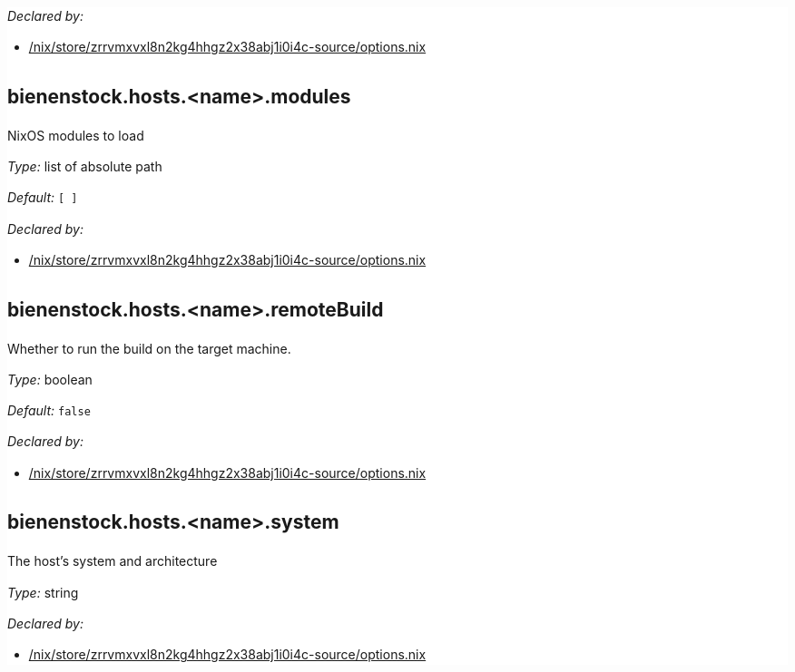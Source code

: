 *Declared by:*
 - [/nix/store/zrrvmxvxl8n2kg4hhgz2x38abj1i0i4c-source/options\.nix](file:///nix/store/zrrvmxvxl8n2kg4hhgz2x38abj1i0i4c-source/options.nix)



## bienenstock\.hosts\.\<name>\.modules



NixOS modules to load



*Type:*
list of absolute path



*Default:*
` [ ] `

*Declared by:*
 - [/nix/store/zrrvmxvxl8n2kg4hhgz2x38abj1i0i4c-source/options\.nix](file:///nix/store/zrrvmxvxl8n2kg4hhgz2x38abj1i0i4c-source/options.nix)



## bienenstock\.hosts\.\<name>\.remoteBuild



Whether to run the build on the target machine\.



*Type:*
boolean



*Default:*
` false `

*Declared by:*
 - [/nix/store/zrrvmxvxl8n2kg4hhgz2x38abj1i0i4c-source/options\.nix](file:///nix/store/zrrvmxvxl8n2kg4hhgz2x38abj1i0i4c-source/options.nix)



## bienenstock\.hosts\.\<name>\.system



The host’s system and architecture



*Type:*
string

*Declared by:*
 - [/nix/store/zrrvmxvxl8n2kg4hhgz2x38abj1i0i4c-source/options\.nix](file:///nix/store/zrrvmxvxl8n2kg4hhgz2x38abj1i0i4c-source/options.nix)
